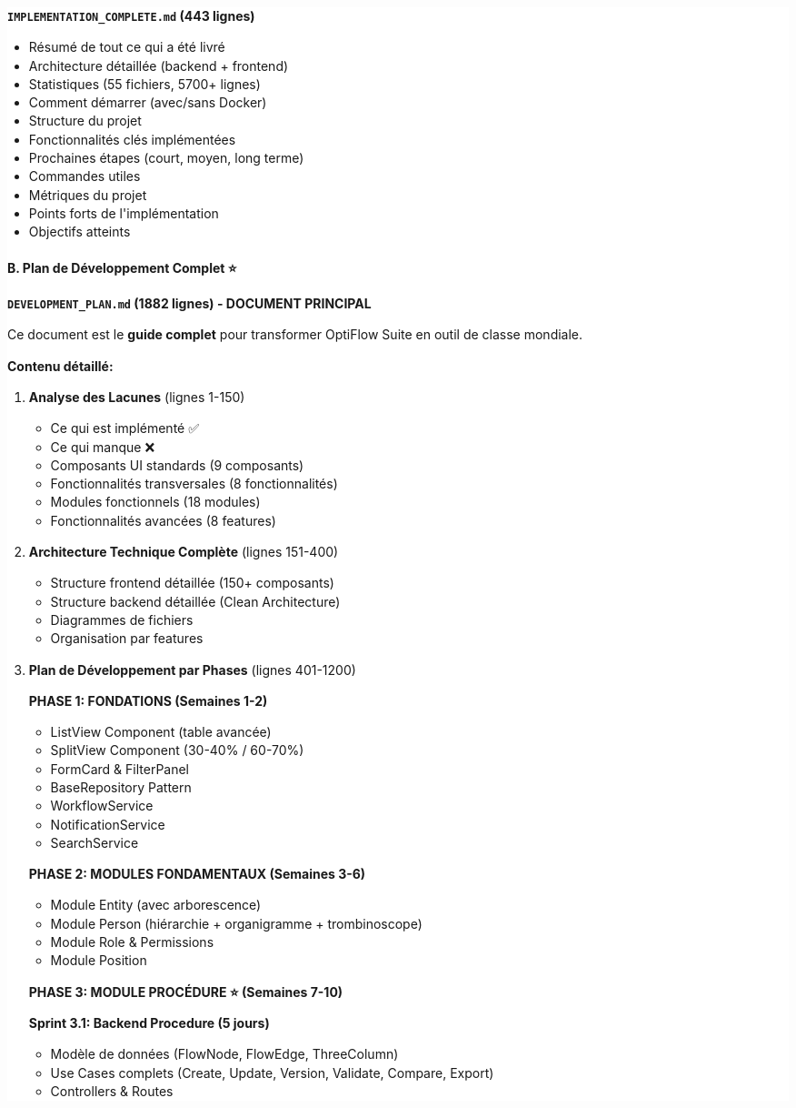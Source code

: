 **`IMPLEMENTATION_COMPLETE.md` (443 lignes)**
- Résumé de tout ce qui a été livré
- Architecture détaillée (backend + frontend)
- Statistiques (55 fichiers, 5700+ lignes)
- Comment démarrer (avec/sans Docker)
- Structure du projet
- Fonctionnalités clés implémentées
- Prochaines étapes (court, moyen, long terme)
- Commandes utiles
- Métriques du projet
- Points forts de l'implémentation
- Objectifs atteints

#### B. Plan de Développement Complet ⭐

**`DEVELOPMENT_PLAN.md` (1882 lignes) - DOCUMENT PRINCIPAL**

Ce document est le **guide complet** pour transformer OptiFlow Suite en outil de classe mondiale.

**Contenu détaillé:**

1. **Analyse des Lacunes** (lignes 1-150)
   - Ce qui est implémenté ✅
   - Ce qui manque ❌
   - Composants UI standards (9 composants)
   - Fonctionnalités transversales (8 fonctionnalités)
   - Modules fonctionnels (18 modules)
   - Fonctionnalités avancées (8 features)

2. **Architecture Technique Complète** (lignes 151-400)
   - Structure frontend détaillée (150+ composants)
   - Structure backend détaillée (Clean Architecture)
   - Diagrammes de fichiers
   - Organisation par features

3. **Plan de Développement par Phases** (lignes 401-1200)

   **PHASE 1: FONDATIONS (Semaines 1-2)**
   - ListView Component (table avancée)
   - SplitView Component (30-40% / 60-70%)
   - FormCard & FilterPanel
   - BaseRepository Pattern
   - WorkflowService
   - NotificationService
   - SearchService

   **PHASE 2: MODULES FONDAMENTAUX (Semaines 3-6)**
   - Module Entity (avec arborescence)
   - Module Person (hiérarchie + organigramme + trombinoscope)
   - Module Role & Permissions
   - Module Position

   **PHASE 3: MODULE PROCÉDURE ⭐ (Semaines 7-10)**

   **Sprint 3.1: Backend Procedure (5 jours)**
   - Modèle de données (FlowNode, FlowEdge, ThreeColumn)
   - Use Cases complets (Create, Update, Version, Validate, Compare, Export)
   - Controllers & Routes
